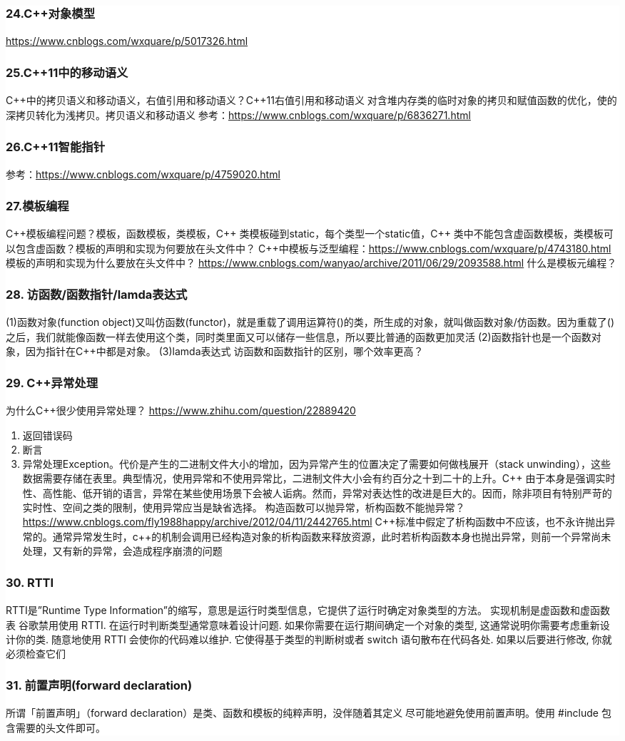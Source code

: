 ### 24.C++对象模型
https://www.cnblogs.com/wxquare/p/5017326.html

### 25.C++11中的移动语义
C++中的拷贝语义和移动语义，右值引用和移动语义？C++11右值引用和移动语义 对含堆内存类的临时对象的拷贝和赋值函数的优化，使的深拷贝转化为浅拷贝。拷贝语义和移动语义
参考：https://www.cnblogs.com/wxquare/p/6836271.html

### 26.C++11智能指针
参考：https://www.cnblogs.com/wxquare/p/4759020.html

### 27.模板编程
C++模板编程问题？模板，函数模板，类模板，C++ 类模板碰到static，每个类型一个static值，C++ 类中不能包含虚函数模板，类模板可以包含虚函数？模板的声明和实现为何要放在头文件中？
C++中模板与泛型编程：https://www.cnblogs.com/wxquare/p/4743180.html
模板的声明和实现为什么要放在头文件中？
https://www.cnblogs.com/wanyao/archive/2011/06/29/2093588.html
什么是模板元编程？



### 28. 访函数/函数指针/lamda表达式
(1)函数对象(function object)又叫仿函数(functor)，就是重载了调用运算符()的类，所生成的对象，就叫做函数对象/仿函数。因为重载了()之后，我们就能像函数一样去使用这个类，同时类里面又可以储存一些信息，所以要比普通的函数更加灵活
(2)函数指针也是一个函数对象，因为指针在C++中都是对象。
(3)lamda表达式
访函数和函数指针的区别，哪个效率更高？


### 29. C++异常处理
为什么C++很少使用异常处理？
https://www.zhihu.com/question/22889420
1. 返回错误码
2. 断言
3. 异常处理Exception。代价是产生的二进制文件大小的增加，因为异常产生的位置决定了需要如何做栈展开（stack unwinding），这些数据需要存储在表里。典型情况，使用异常和不使用异常比，二进制文件大小会有约百分之十到二十的上升。C++ 由于本身是强调实时性、高性能、低开销的语言，异常在某些使用场景下会被人诟病。然而，异常对表达性的改进是巨大的。因而，除非项目有特别严苛的实时性、空间之类的限制，使用异常应当是缺省选择。
构造函数可以抛异常，析构函数不能抛异常？
https://www.cnblogs.com/fly1988happy/archive/2012/04/11/2442765.html
C++标准中假定了析构函数中不应该，也不永许抛出异常的。通常异常发生时，c++的机制会调用已经构造对象的析构函数来释放资源，此时若析构函数本身也抛出异常，则前一个异常尚未处理，又有新的异常，会造成程序崩溃的问题


### 30. RTTI
RTTI是”Runtime Type Information”的缩写，意思是运行时类型信息，它提供了运行时确定对象类型的方法。
实现机制是虚函数和虚函数表
谷歌禁用使用 RTTI.
在运行时判断类型通常意味着设计问题. 如果你需要在运行期间确定一个对象的类型, 这通常说明你需要考虑重新设计你的类.
随意地使用 RTTI 会使你的代码难以维护. 它使得基于类型的判断树或者 switch 语句散布在代码各处. 如果以后要进行修改, 你就必须检查它们


### 31. 前置声明(forward declaration)
所谓「前置声明」（forward declaration）是类、函数和模板的纯粹声明，没伴随着其定义
尽可能地避免使用前置声明。使用 #include 包含需要的头文件即可。
